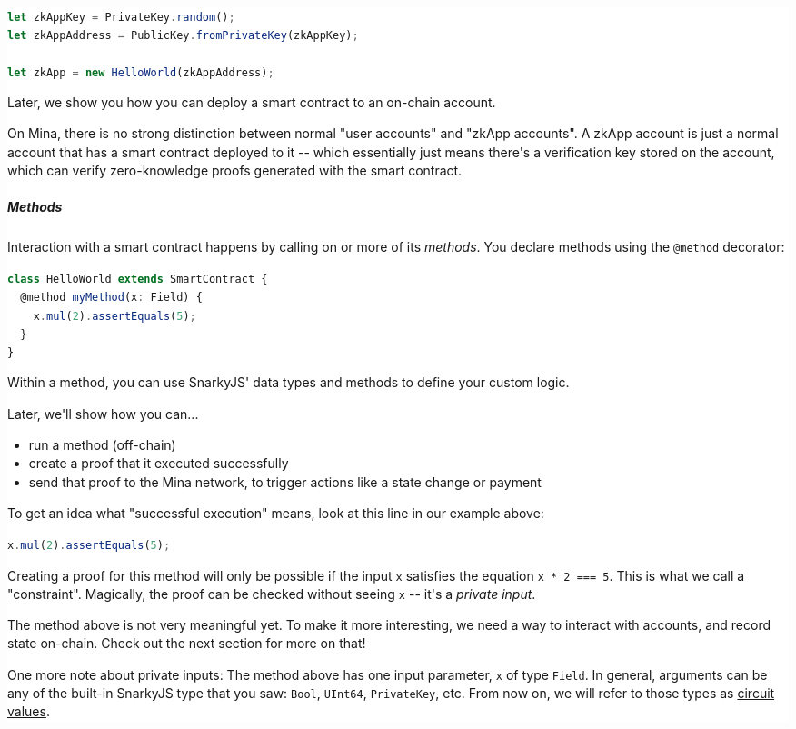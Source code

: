 ```ts
let zkAppKey = PrivateKey.random();
let zkAppAddress = PublicKey.fromPrivateKey(zkAppKey);

let zkApp = new HelloWorld(zkAppAddress);
```

Later, we show you how you can deploy a smart contract to an on-chain account.

<Alert kind="note">
  On Mina, there is no strong distinction between normal "user accounts" and
  "zkApp accounts". A zkApp account is just a normal account that has a smart
  contract deployed to it -- which essentially just means there's a verification
  key stored on the account, which can verify zero-knowledge proofs generated
  with the smart contract.
</Alert>

##### Methods

Interaction with a smart contract happens by calling on or more of its _methods_. You declare methods using the `@method` decorator:

```ts
class HelloWorld extends SmartContract {
  @method myMethod(x: Field) {
    x.mul(2).assertEquals(5);
  }
}
```

Within a method, you can use SnarkyJS' data types and methods to define your custom logic.

Later, we'll show how you can...

- run a method (off-chain)
- create a proof that it executed successfully
- send that proof to the Mina network, to trigger actions like a state change or payment

To get an idea what "successful execution" means, look at this line in our example above:

```ts
x.mul(2).assertEquals(5);
```

Creating a proof for this method will only be possible if the input `x` satisfies the equation `x * 2 === 5`. This is what we call a "constraint".
Magically, the proof can be checked without seeing `x` -- it's a _private input_.

The method above is not very meaningful yet. To make it more interesting, we need a way to interact with accounts, and record state on-chain.
Check out the next section for more on that!

One more note about private inputs: The method above has one input parameter, `x` of type `Field`. In general, arguments can be any of the built-in SnarkyJS type that you saw: `Bool`, `UInt64`, `PrivateKey`, etc. From now on, we will refer to those types as [circuit values](./how-to-write-zkapp#custom-data-types).


